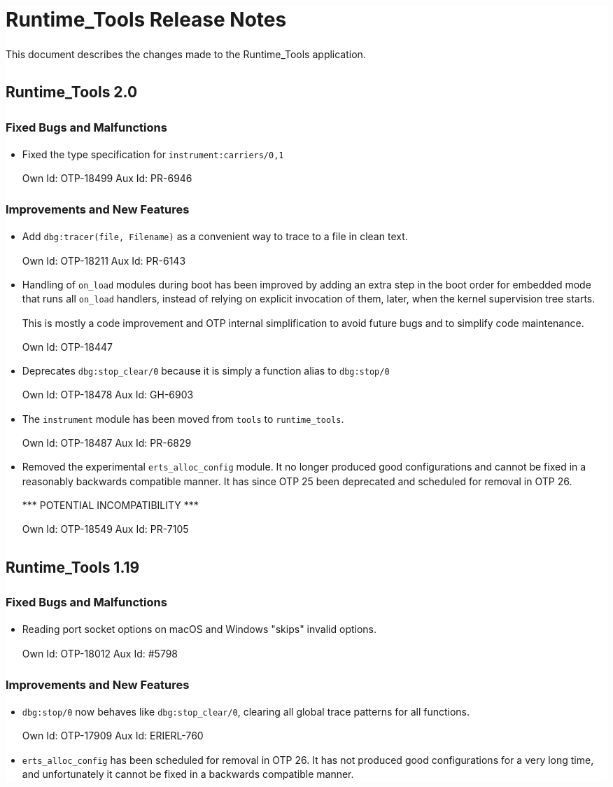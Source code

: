 # Runtime_Tools Release Notes

This document describes the changes made to the Runtime_Tools application.

## Runtime_Tools 2.0

### Fixed Bugs and Malfunctions

* Fixed the type specification for `instrument:carriers/0,1`

  Own Id: OTP-18499 Aux Id: PR-6946

### Improvements and New Features

* Add `dbg:tracer(file, Filename)` as a convenient way to trace to a file in clean text.

  Own Id: OTP-18211 Aux Id: PR-6143
* Handling of `on_load` modules during boot has been improved by adding an extra step in the boot order for embedded mode that runs all `on_load` handlers, instead of relying on explicit invocation of them, later, when the kernel supervision tree starts.

  This is mostly a code improvement and OTP internal simplification to avoid future bugs and to simplify code maintenance.

  Own Id: OTP-18447
* Deprecates `dbg:stop_clear/0` because it is simply a function alias to `dbg:stop/0`

  Own Id: OTP-18478 Aux Id: GH-6903
* The `instrument` module has been moved from `tools` to `runtime_tools`.

  Own Id: OTP-18487 Aux Id: PR-6829
* Removed the experimental `erts_alloc_config` module. It no longer produced good configurations and cannot be fixed in a reasonably backwards compatible manner. It has since OTP 25 been deprecated and scheduled for removal in OTP 26.

  \*** POTENTIAL INCOMPATIBILITY ***

  Own Id: OTP-18549 Aux Id: PR-7105

## Runtime_Tools 1.19

### Fixed Bugs and Malfunctions

* Reading port socket options on macOS and Windows "skips" invalid options.

  Own Id: OTP-18012 Aux Id: #5798

### Improvements and New Features

* `dbg:stop/0` now behaves like `dbg:stop_clear/0`, clearing all global trace patterns for all functions.

  Own Id: OTP-17909 Aux Id: ERIERL-760
* `erts_alloc_config` has been scheduled for removal in OTP 26. It has not produced good configurations for a very long time, and unfortunately it cannot be fixed in a backwards compatible manner.
